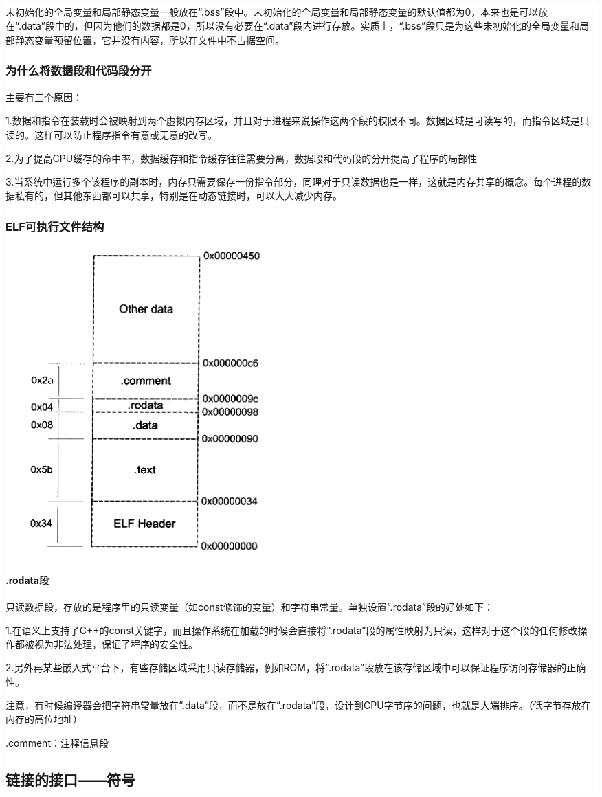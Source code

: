 未初始化的全局变量和局部静态变量一般放在“.bss”段中。未初始化的全局变量和局部静态变量的默认值都为0，本来也是可以放在“.data”段中的，但因为他们的数据都是0，所以没有必要在“.data”段内进行存放。实质上，“.bss”段只是为这些未初始化的全局变量和局部静态变量预留位置，它并没有内容，所以在文件中不占据空间。

### 为什么将数据段和代码段分开

主要有三个原因：

1.数据和指令在装载时会被映射到两个虚拟内存区域，并且对于进程来说操作这两个段的权限不同。数据区域是可读写的，而指令区域是只读的。这样可以防止程序指令有意或无意的改写。

2.为了提高CPU缓存的命中率，数据缓存和指令缓存往往需要分离，数据段和代码段的分开提高了程序的局部性

3.当系统中运行多个该程序的副本时，内存只需要保存一份指令部分，同理对于只读数据也是一样，这就是内存共享的概念。每个进程的数据私有的，但其他东西都可以共享，特别是在动态链接时，可以大大减少内存。

### ELF可执行文件结构

![image-20240124111204389](image-20240124111204389.png)

#### .rodata段

只读数据段，存放的是程序里的只读变量（如const修饰的变量）和字符串常量。单独设置“.rodata”段的好处如下：

​	1.在语义上支持了C++的const关键字，而且操作系统在加载的时候会直接将“.rodata”段的属性映射为只读，这样对于这个段的任何修改操作都被视为非法处理，保证了程序的安全性。

​	2.另外再某些嵌入式平台下，有些存储区域采用只读存储器，例如ROM，将“.rodata”段放在该存储区域中可以保证程序访问存储器的正确性。

注意，有时候编译器会把字符串常量放在“.data”段，而不是放在“.rodata”段，设计到CPU字节序的问题，也就是大端排序。（低字节存放在内存的高位地址）

.comment：注释信息段



## 链接的接口——符号
